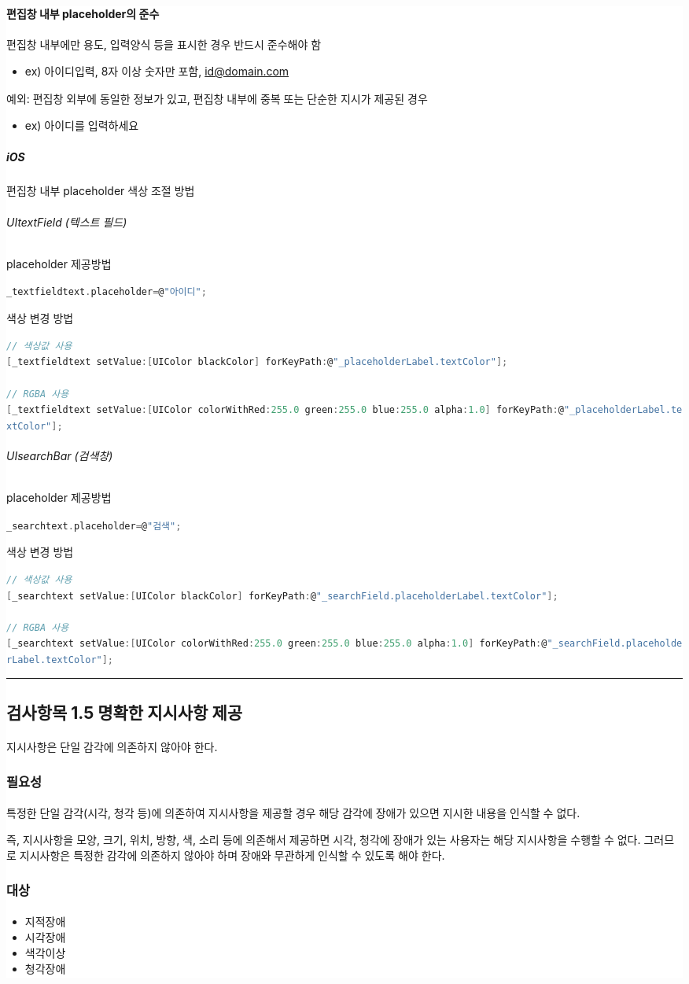 #### 편집창 내부 placeholder의 준수

편집창 내부에만 용도, 입력양식 등을 표시한 경우 반드시 준수해야 함
* ex) 아이디입력, 8자 이상 숫자만 포함,  id@domain.com

예외: 편집창 외부에 동일한 정보가 있고, 편집창 내부에 중복 또는 단순한 지시가 제공된 경우
* ex) 아이디를 입력하세요

##### iOS
편집창 내부 placeholder 색상 조절 방법

###### UItextField (텍스트 필드)
placeholder 제공방법
```c
_textfieldtext.placeholder=@"아이디";
```
색상 변경 방법
```c
// 색상값 사용
[_textfieldtext setValue:[UIColor blackColor] forKeyPath:@"_placeholderLabel.textColor"];

// RGBA 사용
[_textfieldtext setValue:[UIColor colorWithRed:255.0 green:255.0 blue:255.0 alpha:1.0] forKeyPath:@"_placeholderLabel.textColor"];
```

###### UIsearchBar (검색창)
placeholder 제공방법
```c
_searchtext.placeholder=@"검색";
```
색상 변경 방법
```c
// 색상값 사용
[_searchtext setValue:[UIColor blackColor] forKeyPath:@"_searchField.placeholderLabel.textColor"];

// RGBA 사용
[_searchtext setValue:[UIColor colorWithRed:255.0 green:255.0 blue:255.0 alpha:1.0] forKeyPath:@"_searchField.placeholderLabel.textColor"];
```

---

## 검사항목 1.5 명확한 지시사항 제공
지시사항은 단일 감각에 의존하지 않아야 한다.

### 필요성
특정한 단일 감각(시각, 청각 등)에 의존하여 지시사항을 제공할 경우 해당 감각에 장애가 있으면 지시한 내용을 인식할 수 없다.

즉, 지시사항을 모양, 크기, 위치, 방향, 색, 소리 등에 의존해서 제공하면 시각, 청각에 장애가 있는 사용자는 해당 지시사항을 수행할 수 없다. 그러므로 지시사항은 특정한 감각에 의존하지 않아야 하며 장애와 무관하게 인식할 수 있도록 해야 한다.

### 대상
* 지적장애
* 시각장애
* 색각이상
* 청각장애
